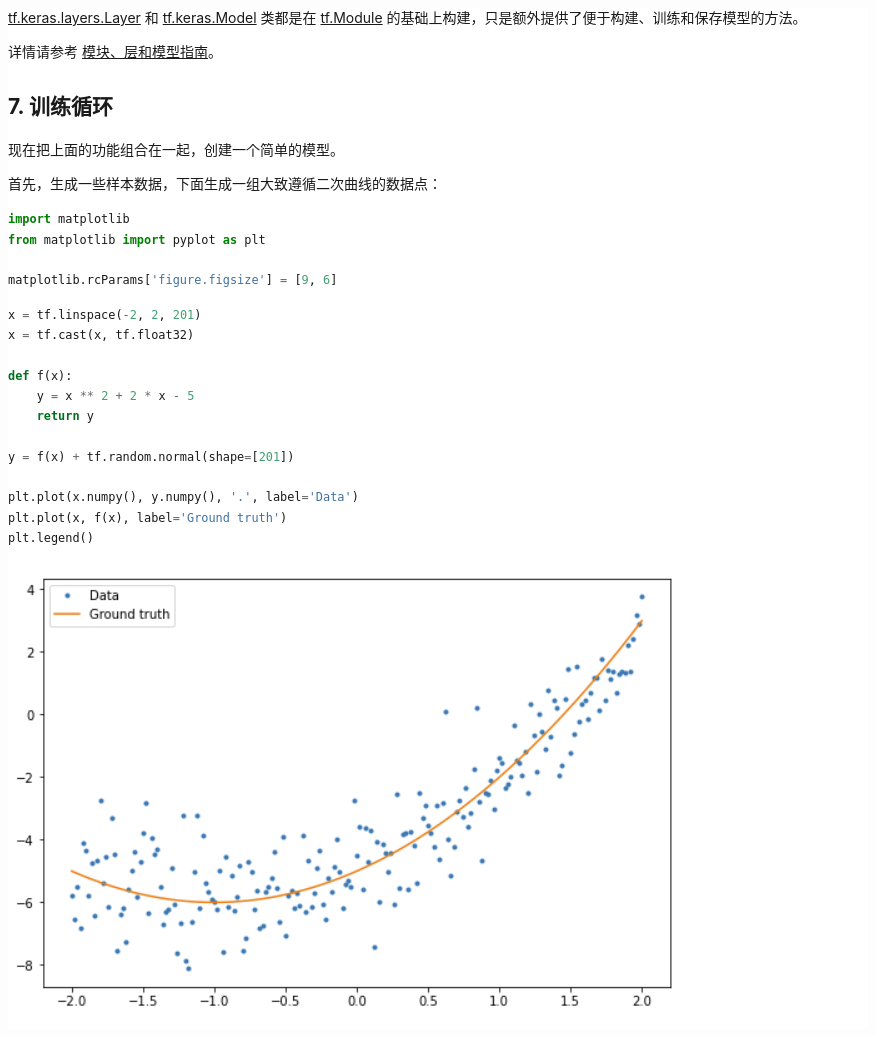[tf.keras.layers.Layer](../../api/tf/keras/layers/Layer.md) 和 [tf.keras.Model](../../api/tf/keras/Model.md) 类都是在 [tf.Module](../../api/tf/Module.md) 的基础上构建，只是额外提供了便于构建、训练和保存模型的方法。

详情请参考 [模块、层和模型指南](module.md)。

## 7. 训练循环

现在把上面的功能组合在一起，创建一个简单的模型。

首先，生成一些样本数据，下面生成一组大致遵循二次曲线的数据点：

```python
import matplotlib
from matplotlib import pyplot as plt

matplotlib.rcParams['figure.figsize'] = [9, 6]
```

```python
x = tf.linspace(-2, 2, 201)
x = tf.cast(x, tf.float32)

def f(x):
    y = x ** 2 + 2 * x - 5
    return y

y = f(x) + tf.random.normal(shape=[201])

plt.plot(x.numpy(), y.numpy(), '.', label='Data')
plt.plot(x, f(x), label='Ground truth')
plt.legend()
```

![](images/2021-12-20-17-06-44.png)
